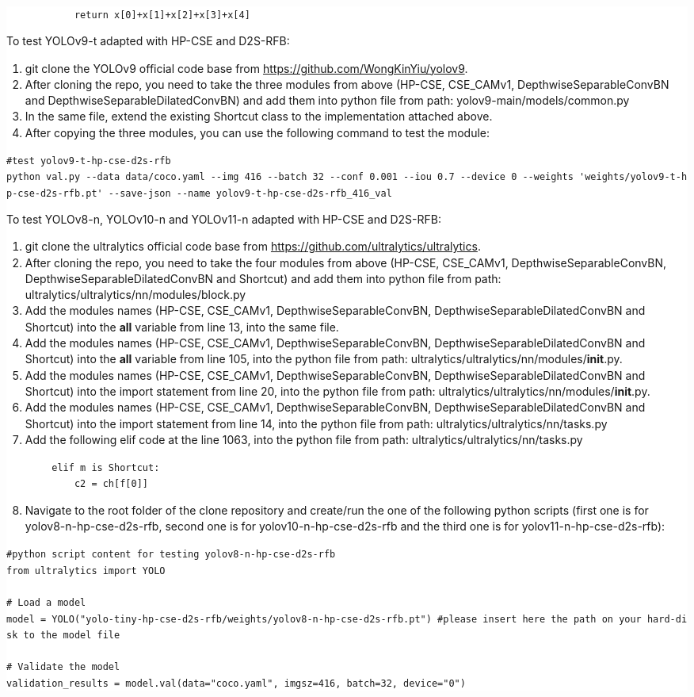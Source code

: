 ```
            return x[0]+x[1]+x[2]+x[3]+x[4]

```

To test YOLOv9-t adapted with HP-CSE and D2S-RFB: 
1. git clone the YOLOv9 official code base from https://github.com/WongKinYiu/yolov9. 
2. After cloning the repo, you need to take the three modules from above (HP-CSE, CSE_CAMv1, DepthwiseSeparableConvBN and DepthwiseSeparableDilatedConvBN) and add them into python file from path: yolov9-main/models/common.py
3. In the same file, extend the existing Shortcut class to the implementation attached above.
4. After copying the three modules, you can use the following command to test the module:
``` shell
#test yolov9-t-hp-cse-d2s-rfb
python val.py --data data/coco.yaml --img 416 --batch 32 --conf 0.001 --iou 0.7 --device 0 --weights 'weights/yolov9-t-hp-cse-d2s-rfb.pt' --save-json --name yolov9-t-hp-cse-d2s-rfb_416_val

```

To test YOLOv8-n, YOLOv10-n and YOLOv11-n adapted with HP-CSE and D2S-RFB: 
1. git clone the ultralytics official code base from https://github.com/ultralytics/ultralytics.
2. After cloning the repo, you need to take the four modules from above (HP-CSE, CSE_CAMv1, DepthwiseSeparableConvBN, DepthwiseSeparableDilatedConvBN and Shortcut) and add them into python file from path: ultralytics/ultralytics/nn/modules/block.py
3. Add the modules names (HP-CSE, CSE_CAMv1, DepthwiseSeparableConvBN, DepthwiseSeparableDilatedConvBN and Shortcut) into the __all__ variable from line 13, into the same file.
4. Add the modules names (HP-CSE, CSE_CAMv1, DepthwiseSeparableConvBN, DepthwiseSeparableDilatedConvBN and Shortcut) into the __all__ variable from line 105, into the python file from path: ultralytics/ultralytics/nn/modules/__init__.py.
5. Add the modules names (HP-CSE, CSE_CAMv1, DepthwiseSeparableConvBN, DepthwiseSeparableDilatedConvBN and Shortcut) into the import statement from line 20, into the python file from path: ultralytics/ultralytics/nn/modules/__init__.py.
6. Add the modules names (HP-CSE, CSE_CAMv1, DepthwiseSeparableConvBN, DepthwiseSeparableDilatedConvBN and Shortcut) into the import statement from line 14, into the python file from path: ultralytics/ultralytics/nn/tasks.py
7. Add the following elif code at the line 1063, into the python file from path: ultralytics/ultralytics/nn/tasks.py
``` 
        elif m is Shortcut:
            c2 = ch[f[0]]
``` 
8. Navigate to the root folder of the clone repository and create/run the one of the following python scripts (first one is for yolov8-n-hp-cse-d2s-rfb, second one is for yolov10-n-hp-cse-d2s-rfb and the third one is for yolov11-n-hp-cse-d2s-rfb):

``` 
#python script content for testing yolov8-n-hp-cse-d2s-rfb
from ultralytics import YOLO

# Load a model
model = YOLO("yolo-tiny-hp-cse-d2s-rfb/weights/yolov8-n-hp-cse-d2s-rfb.pt") #please insert here the path on your hard-disk to the model file

# Validate the model
validation_results = model.val(data="coco.yaml", imgsz=416, batch=32, device="0")
``` 
